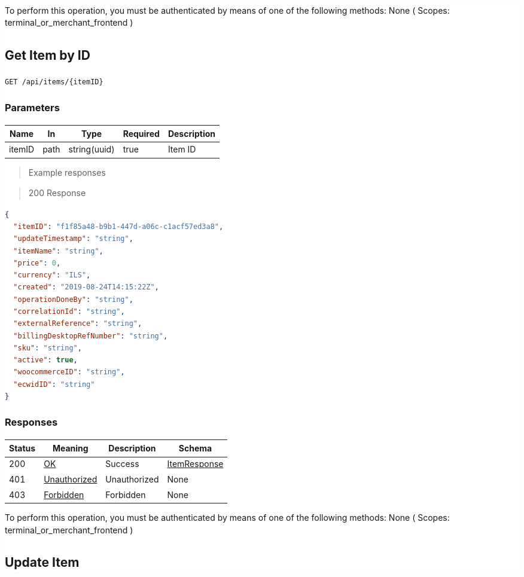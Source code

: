 <aside class="warning">
To perform this operation, you must be authenticated by means of one of the following methods:
None ( Scopes: terminal_or_merchant_frontend )
</aside>

## Get Item by ID

`GET /api/items/{itemID}`

<h3 id="get-item-by-id-parameters">Parameters</h3>

|Name|In|Type|Required|Description|
|---|---|---|---|---|
|itemID|path|string(uuid)|true|Item ID|

> Example responses

> 200 Response

```json
{
  "itemID": "f1f85a48-b9b1-447d-a06c-c1acf57ed3a8",
  "updateTimestamp": "string",
  "itemName": "string",
  "price": 0,
  "currency": "ILS",
  "created": "2019-08-24T14:15:22Z",
  "operationDoneBy": "string",
  "correlationId": "string",
  "externalReference": "string",
  "billingDesktopRefNumber": "string",
  "sku": "string",
  "active": true,
  "woocommerceID": "string",
  "ecwidID": "string"
}
```

<h3 id="get-item-by-id-responses">Responses</h3>

|Status|Meaning|Description|Schema|
|---|---|---|---|
|200|[OK](https://tools.ietf.org/html/rfc7231#section-6.3.1)|Success|[ItemResponse](#schemaitemresponse)|
|401|[Unauthorized](https://tools.ietf.org/html/rfc7235#section-3.1)|Unauthorized|None|
|403|[Forbidden](https://tools.ietf.org/html/rfc7231#section-6.5.3)|Forbidden|None|

<aside class="warning">
To perform this operation, you must be authenticated by means of one of the following methods:
None ( Scopes: terminal_or_merchant_frontend )
</aside>

## Update Item
